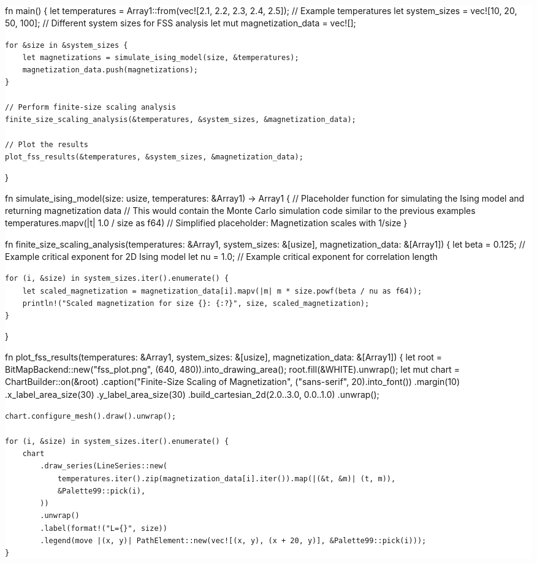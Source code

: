 fn main() {
    let temperatures = Array1::from(vec![2.1, 2.2, 2.3, 2.4, 2.5]); // Example temperatures
    let system_sizes = vec![10, 20, 50, 100]; // Different system sizes for FSS analysis
    let mut magnetization_data = vec![];

    for &size in &system_sizes {
        let magnetizations = simulate_ising_model(size, &temperatures);
        magnetization_data.push(magnetizations);
    }

    // Perform finite-size scaling analysis
    finite_size_scaling_analysis(&temperatures, &system_sizes, &magnetization_data);

    // Plot the results
    plot_fss_results(&temperatures, &system_sizes, &magnetization_data);
}

fn simulate_ising_model(size: usize, temperatures: &Array1<f64>) -> Array1<f64> {
    // Placeholder function for simulating the Ising model and returning magnetization data
    // This would contain the Monte Carlo simulation code similar to the previous examples
    temperatures.mapv(|t| 1.0 / size as f64) // Simplified placeholder: Magnetization scales with 1/size
}

fn finite_size_scaling_analysis(temperatures: &Array1<f64>, system_sizes: &[usize], magnetization_data: &[Array1<f64>]) {
    let beta = 0.125; // Example critical exponent for 2D Ising model
    let nu = 1.0; // Example critical exponent for correlation length

    for (i, &size) in system_sizes.iter().enumerate() {
        let scaled_magnetization = magnetization_data[i].mapv(|m| m * size.powf(beta / nu as f64));
        println!("Scaled magnetization for size {}: {:?}", size, scaled_magnetization);
    }
}

fn plot_fss_results(temperatures: &Array1<f64>, system_sizes: &[usize], magnetization_data: &[Array1<f64>]) {
    let root = BitMapBackend::new("fss_plot.png", (640, 480)).into_drawing_area();
    root.fill(&WHITE).unwrap();
    let mut chart = ChartBuilder::on(&root)
        .caption("Finite-Size Scaling of Magnetization", ("sans-serif", 20).into_font())
        .margin(10)
        .x_label_area_size(30)
        .y_label_area_size(30)
        .build_cartesian_2d(2.0..3.0, 0.0..1.0)
        .unwrap();

    chart.configure_mesh().draw().unwrap();

    for (i, &size) in system_sizes.iter().enumerate() {
        chart
            .draw_series(LineSeries::new(
                temperatures.iter().zip(magnetization_data[i].iter()).map(|(&t, &m)| (t, m)),
                &Palette99::pick(i),
            ))
            .unwrap()
            .label(format!("L={}", size))
            .legend(move |(x, y)| PathElement::new(vec![(x, y), (x + 20, y)], &Palette99::pick(i)));
    }
